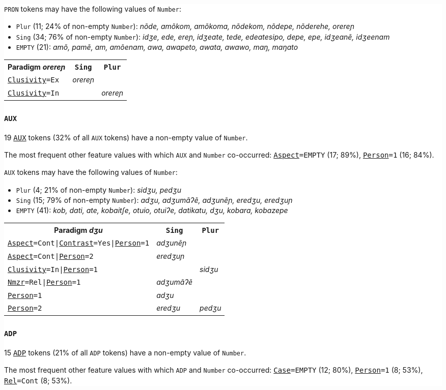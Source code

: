 `PRON` tokens may have the following values of `Number`:

* `Plur` (11; 24% of non-empty `Number`): <em>nõde, amõkom, amõkoma, nõdekom, nõdepe, nõderehe, orereɲ</em>
* `Sing` (34; 76% of non-empty `Number`): <em>idʒe, ede, ereɲ, idʒeate, tede, edeatesipo, depe, epe, idʒeanẽ, idʒeenam</em>
* `EMPTY` (21): <em>amõ, pamẽ, am, amõenam, awa, awapeto, awata, awawo, maŋ, maŋato</em>

<table>
  <tr><th>Paradigm <i>orereɲ</i></th><th><tt>Sing</tt></th><th><tt>Plur</tt></th></tr>
  <tr><td><tt><tt><a href="eme_tudet-feat-Clusivity.html">Clusivity</a></tt><tt>=Ex</tt></tt></td><td><em>orereɲ</em></td><td></td></tr>
  <tr><td><tt><tt><a href="eme_tudet-feat-Clusivity.html">Clusivity</a></tt><tt>=In</tt></tt></td><td></td><td><em>orereɲ</em></td></tr>
</table>

### `AUX`

19 <tt><a href="eme_tudet-pos-AUX.html">AUX</a></tt> tokens (32% of all `AUX` tokens) have a non-empty value of `Number`.

The most frequent other feature values with which `AUX` and `Number` co-occurred: <tt><a href="eme_tudet-feat-Aspect.html">Aspect</a></tt><tt>=EMPTY</tt> (17; 89%), <tt><a href="eme_tudet-feat-Person.html">Person</a></tt><tt>=1</tt> (16; 84%).

`AUX` tokens may have the following values of `Number`:

* `Plur` (4; 21% of non-empty `Number`): <em>sidʒu, pedʒu</em>
* `Sing` (15; 79% of non-empty `Number`): <em>adʒu, adʒumãʔẽ, adʒunẽɲ, eredʒu, eredʒuɲ</em>
* `EMPTY` (41): <em>kob, dati, ate, kobaitʃe, otuio, otuiʔe, datikatu, dʒu, kobara, kobazepe</em>

<table>
  <tr><th>Paradigm <i>dʒu</i></th><th><tt>Sing</tt></th><th><tt>Plur</tt></th></tr>
  <tr><td><tt><tt><a href="eme_tudet-feat-Aspect.html">Aspect</a></tt><tt>=Cont</tt>|<tt><a href="eme_tudet-feat-Contrast.html">Contrast</a></tt><tt>=Yes</tt>|<tt><a href="eme_tudet-feat-Person.html">Person</a></tt><tt>=1</tt></tt></td><td><em>adʒunẽɲ</em></td><td></td></tr>
  <tr><td><tt><tt><a href="eme_tudet-feat-Aspect.html">Aspect</a></tt><tt>=Cont</tt>|<tt><a href="eme_tudet-feat-Person.html">Person</a></tt><tt>=2</tt></tt></td><td><em>eredʒuɲ</em></td><td></td></tr>
  <tr><td><tt><tt><a href="eme_tudet-feat-Clusivity.html">Clusivity</a></tt><tt>=In</tt>|<tt><a href="eme_tudet-feat-Person.html">Person</a></tt><tt>=1</tt></tt></td><td></td><td><em>sidʒu</em></td></tr>
  <tr><td><tt><tt><a href="eme_tudet-feat-Nmzr.html">Nmzr</a></tt><tt>=Rel</tt>|<tt><a href="eme_tudet-feat-Person.html">Person</a></tt><tt>=1</tt></tt></td><td><em>adʒumãʔẽ</em></td><td></td></tr>
  <tr><td><tt><tt><a href="eme_tudet-feat-Person.html">Person</a></tt><tt>=1</tt></tt></td><td><em>adʒu</em></td><td></td></tr>
  <tr><td><tt><tt><a href="eme_tudet-feat-Person.html">Person</a></tt><tt>=2</tt></tt></td><td><em>eredʒu</em></td><td><em>pedʒu</em></td></tr>
</table>

### `ADP`

15 <tt><a href="eme_tudet-pos-ADP.html">ADP</a></tt> tokens (21% of all `ADP` tokens) have a non-empty value of `Number`.

The most frequent other feature values with which `ADP` and `Number` co-occurred: <tt><a href="eme_tudet-feat-Case.html">Case</a></tt><tt>=EMPTY</tt> (12; 80%), <tt><a href="eme_tudet-feat-Person.html">Person</a></tt><tt>=1</tt> (8; 53%), <tt><a href="eme_tudet-feat-Rel.html">Rel</a></tt><tt>=Cont</tt> (8; 53%).
